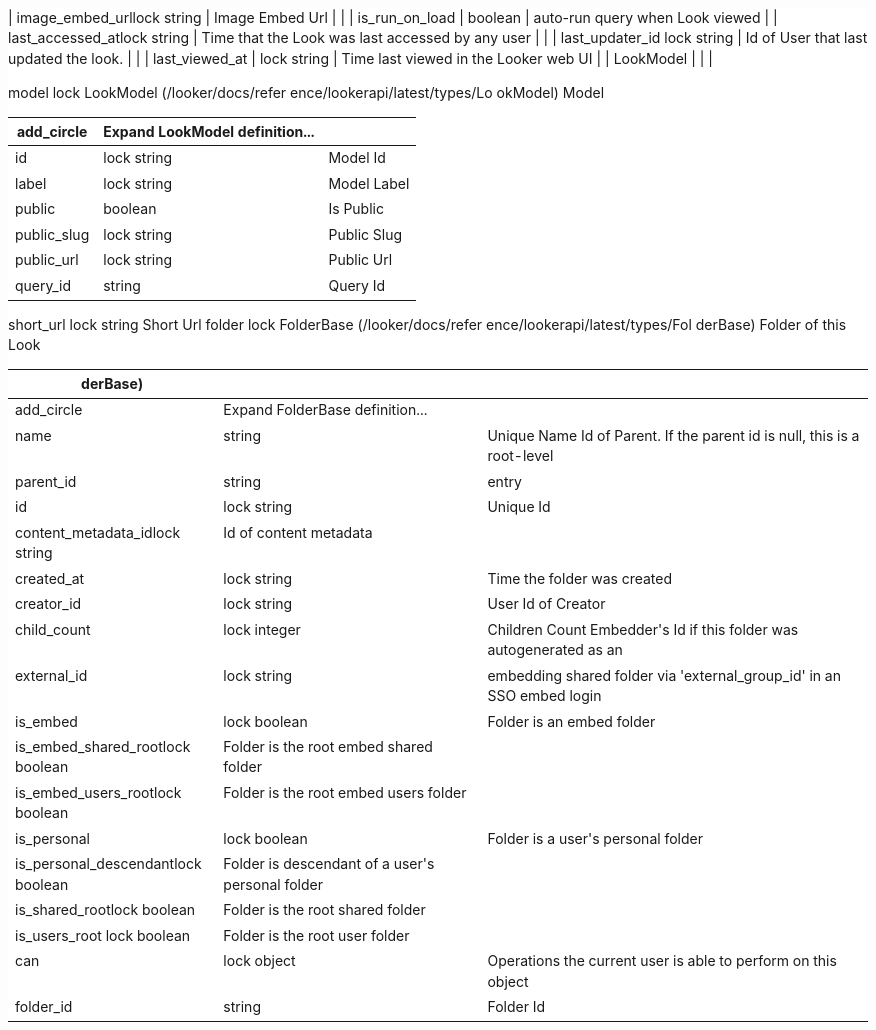 | image_embed_urllock string            | Image Embed Url                                  |                                                               |
| is_run_on_load                        | boolean                                          | auto-run query when Look viewed                               |
| last_accessed_atlock string           | Time that the Look was last accessed by any user |                                                               |
| last_updater_id lock string           | Id of User that last updated the look.           |                                                               |
| last_viewed_at                        | lock string                                      | Time last viewed in the Looker web UI                         |
| LookModel                             |                                                  |                                                               |

model lock LookModel
 (/looker/docs/refer ence/lookerapi/latest/types/Lo okModel)
Model

| add_circle   | Expand LookModel definition...   |             |
|--------------|----------------------------------|-------------|
| id           | lock string                      | Model Id    |
| label        | lock string                      | Model Label |
| public       | boolean                          | Is Public   |
| public_slug  | lock string                      | Public Slug |
| public_url   | lock string                      | Public Url  |
| query_id     | string                           | Query Id    |

short_url lock string Short Url folder lock FolderBase
 (/looker/docs/refer ence/lookerapi/latest/types/Fol derBase)
Folder of this Look

| derBase)                           |                                                  |                                                                          |
|------------------------------------|--------------------------------------------------|--------------------------------------------------------------------------|
| add_circle                         | Expand FolderBase definition...                  |                                                                          |
| name                               | string                                           | Unique Name Id of Parent. If the parent id is null, this is a root-level |
| parent_id                          | string                                           | entry                                                                    |
| id                                 | lock string                                      | Unique Id                                                                |
| content_metadata_idlock string     | Id of content metadata                           |                                                                          |
| created_at                         | lock string                                      | Time the folder was created                                              |
| creator_id                         | lock string                                      | User Id of Creator                                                       |
| child_count                        | lock integer                                     | Children Count Embedder's Id if this folder was autogenerated as an      |
| external_id                        | lock string                                      | embedding shared folder via 'external_group_id' in an SSO embed login    |
| is_embed                           | lock boolean                                     | Folder is an embed folder                                                |
| is_embed_shared_rootlock boolean   | Folder is the root embed shared folder           |                                                                          |
| is_embed_users_rootlock boolean    | Folder is the root embed users folder            |                                                                          |
| is_personal                        | lock boolean                                     | Folder is a user's personal folder                                       |
| is_personal_descendantlock boolean | Folder is descendant of a user's personal folder |                                                                          |
| is_shared_rootlock boolean         | Folder is the root shared folder                 |                                                                          |
| is_users_root lock boolean         | Folder is the root user folder                   |                                                                          |
| can                                | lock object                                      | Operations the current user is able to perform on this object            |
| folder_id                          | string                                           | Folder Id                                                                |